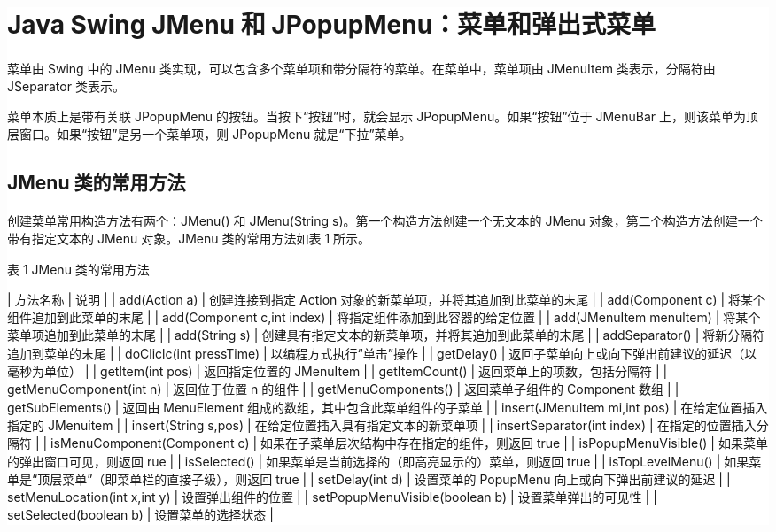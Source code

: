 # Java Swing JMenu 和 JPopupMenu：菜单和弹出式菜单

菜单由 Swing 中的 JMenu 类实现，可以包含多个菜单项和带分隔符的菜单。在菜单中，菜单项由 JMenuItem 类表示，分隔符由 JSeparator 类表示。

菜单本质上是带有关联 JPopupMenu 的按钮。当按下“按钮”时，就会显示 JPopupMenu。如果“按钮”位于 JMenuBar 上，则该菜单为顶层窗口。如果“按钮”是另一个菜单项，则 JPopupMenu 就是“下拉”菜单。

## JMenu 类的常用方法

创建菜单常用构造方法有两个：JMenu() 和 JMenu(String s)。第一个构造方法创建一个无文本的 JMenu 对象，第二个构造方法创建一个带有指定文本的 JMenu 对象。JMenu 类的常用方法如表 1 所示。

表 1 JMenu 类的常用方法

| 方法名称 | 说明 |
| add(Action a) | 创建连接到指定 Action 对象的新菜单项，并将其追加到此菜单的末尾 |
| add(Component c) | 将某个组件追加到此菜单的末尾 |
| add(Component c,int index) | 将指定组件添加到此容器的给定位置 |
| add(JMenuItem menultem) | 将某个菜单项追加到此菜单的末尾 |
| add(String s) | 创建具有指定文本的新菜单项，并将其追加到此菜单的末尾 |
| addSeparator() | 将新分隔符追加到菜单的末尾 |
| doCliclc(int pressTime) | 以编程方式执行“单击”操作 |
| getDelay() | 返回子菜单向上或向下弹出前建议的延迟（以毫秒为单位） |
| getltem(int pos) | 返回指定位置的 JMenuItem |
| getItemCount() | 返回菜单上的项数，包括分隔符 |
| getMenuComponent(int n) | 返回位于位置 n 的组件 |
| getMenuComponents() | 返回菜单子组件的 Component 数组 |
| getSubElements() | 返回由 MenuElement 组成的数组，其中包含此菜单组件的子菜单 |
| insert(JMenuItem mi,int pos) | 在给定位置插入指定的 JMenuitem |
| insert(String s,pos) | 在给定位置插入具有指定文本的新菜单项 |
| insertSeparator(int index) | 在指定的位置插入分隔符 |
| isMenuComponent(Component c) | 如果在子菜单层次结构中存在指定的组件，则返回 true |
| isPopupMenuVisible() | 如果菜单的弹出窗口可见，则返回 rue |
| isSelected() | 如果菜单是当前选择的（即高亮显示的）菜单，则返回 true |
| isTopLevelMenu() | 如果菜单是“顶层菜单”（即菜单栏的直接子级），则返回 true |
| setDelay(int d) | 设置菜单的 PopupMenu 向上或向下弹出前建议的延迟 |
| setMenuLocation(int x,int y) | 设置弹出组件的位置 |
| setPopupMenuVisible(boolean b) | 设置菜单弹出的可见性 |
| setSelected(boolean b) | 设置菜单的选择状态 |
